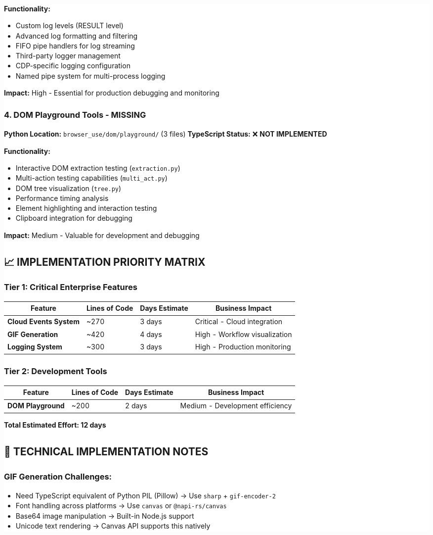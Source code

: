 **Functionality:**
- Custom log levels (RESULT level)
- Advanced log formatting and filtering
- FIFO pipe handlers for log streaming
- Third-party logger management
- CDP-specific logging configuration
- Named pipe system for multi-process logging

**Impact:** High - Essential for production debugging and monitoring

### 4. **DOM Playground Tools** - MISSING
**Python Location:** `browser_use/dom/playground/` (3 files)
**TypeScript Status:** ❌ **NOT IMPLEMENTED**

**Functionality:**
- Interactive DOM extraction testing (`extraction.py`)
- Multi-action testing capabilities (`multi_act.py`) 
- DOM tree visualization (`tree.py`)
- Performance timing analysis
- Element highlighting and interaction testing
- Clipboard integration for debugging

**Impact:** Medium - Valuable for development and debugging

## 📈 IMPLEMENTATION PRIORITY MATRIX

### Tier 1: Critical Enterprise Features
| Feature | Lines of Code | Days Estimate | Business Impact |
|---------|--------------|---------------|-----------------|
| **Cloud Events System** | ~270 | 3 days | Critical - Cloud integration |
| **GIF Generation** | ~420 | 4 days | High - Workflow visualization |
| **Logging System** | ~300 | 3 days | High - Production monitoring |

### Tier 2: Development Tools  
| Feature | Lines of Code | Days Estimate | Business Impact |
|---------|--------------|---------------|-----------------|
| **DOM Playground** | ~200 | 2 days | Medium - Development efficiency |

**Total Estimated Effort: 12 days**

## 🔧 TECHNICAL IMPLEMENTATION NOTES

### GIF Generation Challenges:
- Need TypeScript equivalent of Python PIL (Pillow) → Use `sharp` + `gif-encoder-2`
- Font handling across platforms → Use `canvas` or `@napi-rs/canvas`
- Base64 image manipulation → Built-in Node.js support
- Unicode text rendering → Canvas API supports this natively
